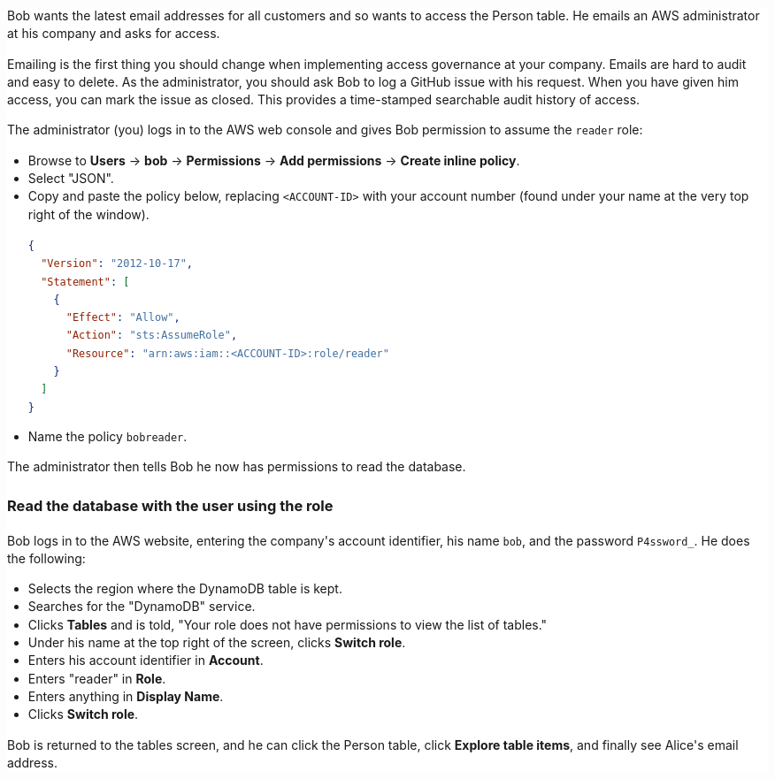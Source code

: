 Bob wants the latest email addresses for all customers and so wants to access the Person table. He emails an AWS administrator at his company and asks for access.

Emailing is the first thing you should change when implementing access governance at your company. Emails are hard to audit and easy to delete. As the administrator, you should ask Bob to log a GitHub issue with his request. When you have given him access, you can mark the issue as closed. This provides a time-stamped searchable audit history of access.

The administrator (you) logs in to the AWS web console and gives Bob permission to assume the `reader` role:

- Browse to **Users** → **bob** → **Permissions** → **Add permissions** → **Create inline policy**.
- Select "JSON".
- Copy and paste the policy below, replacing `<ACCOUNT-ID>` with your account number (found under your name at the very top right of the window).
  ```json
  {
    "Version": "2012-10-17",
    "Statement": [
      {
        "Effect": "Allow",
        "Action": "sts:AssumeRole",
        "Resource": "arn:aws:iam::<ACCOUNT-ID>:role/reader"
      }
    ]
  }
  ```
- Name the policy `bobreader`.

The administrator then tells Bob he now has permissions to read the database.

### Read the database with the user using the role

Bob logs in to the AWS website, entering the company's account identifier, his name `bob`, and the password `P4ssword_`. He does the following:

- Selects the region where the DynamoDB table is kept.
- Searches for the "DynamoDB" service.
- Clicks **Tables** and is told, "Your role does not have permissions to view the list of tables."
- Under his name at the top right of the screen, clicks **Switch role**.
- Enters his account identifier in **Account**.
- Enters "reader" in **Role**.
- Enters anything in **Display Name**.
- Clicks **Switch role**.

Bob is returned to the tables screen, and he can click the Person table, click **Explore table items**, and finally see Alice's email address.
